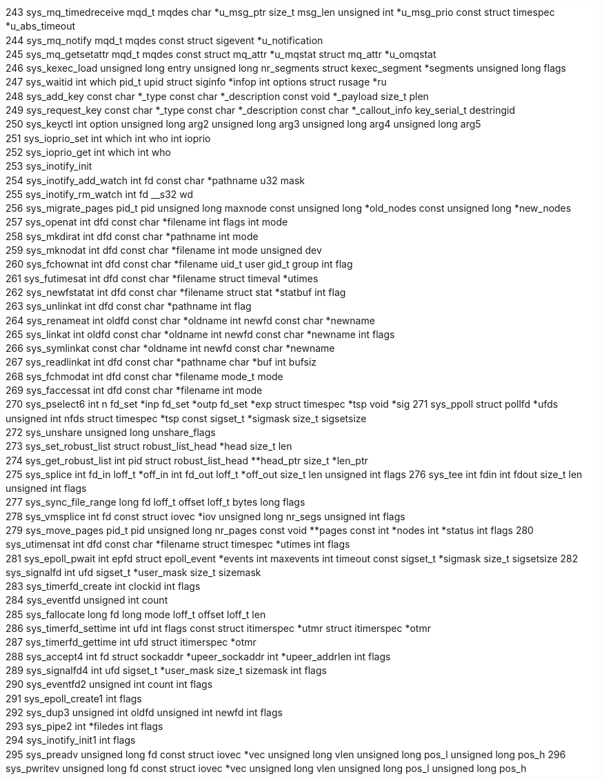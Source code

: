 243	sys_mq_timedreceive	mqd_t mqdes	char *u_msg_ptr	size_t msg_len	unsigned int *u_msg_prio	const struct timespec *u_abs_timeout	
244	sys_mq_notify	mqd_t mqdes	const struct sigevent *u_notification				
245	sys_mq_getsetattr	mqd_t mqdes	const struct mq_attr *u_mqstat	struct mq_attr *u_omqstat			
246	sys_kexec_load	unsigned long entry	unsigned long nr_segments	struct kexec_segment *segments	unsigned long flags		
247	sys_waitid	int which	pid_t upid	struct siginfo *infop	int options	struct rusage *ru	
248	sys_add_key	const char *_type	const char *_description	const void *_payload	size_t plen		
249	sys_request_key	const char *_type	const char *_description	const char *_callout_info	key_serial_t destringid		
250	sys_keyctl	int option	unsigned long arg2	unsigned long arg3	unsigned long arg4	unsigned long arg5	
251	sys_ioprio_set	int which	int who	int ioprio			
252	sys_ioprio_get	int which	int who				
253	sys_inotify_init						
254	sys_inotify_add_watch	int fd	const char *pathname	u32 mask			
255	sys_inotify_rm_watch	int fd	__s32 wd				
256	sys_migrate_pages	pid_t pid	unsigned long maxnode	const unsigned long *old_nodes	const unsigned long *new_nodes		
257	sys_openat	int dfd	const char *filename	int flags	int mode		
258	sys_mkdirat	int dfd	const char *pathname	int mode			
259	sys_mknodat	int dfd	const char *filename	int mode	unsigned dev		
260	sys_fchownat	int dfd	const char *filename	uid_t user	gid_t group	int flag	
261	sys_futimesat	int dfd	const char *filename	struct timeval *utimes			
262	sys_newfstatat	int dfd	const char *filename	struct stat *statbuf	int flag		
263	sys_unlinkat	int dfd	const char *pathname	int flag			
264	sys_renameat	int oldfd	const char *oldname	int newfd	const char *newname		
265	sys_linkat	int oldfd	const char *oldname	int newfd	const char *newname	int flags	
266	sys_symlinkat	const char *oldname	int newfd	const char *newname			
267	sys_readlinkat	int dfd	const char *pathname	char *buf	int bufsiz		
268	sys_fchmodat	int dfd	const char *filename	mode_t mode			
269	sys_faccessat	int dfd	const char *filename	int mode			
270	sys_pselect6	int n	fd_set *inp	fd_set *outp	fd_set *exp	struct timespec *tsp	void *sig
271	sys_ppoll	struct pollfd *ufds	unsigned int nfds	struct timespec *tsp	const sigset_t *sigmask	size_t sigsetsize	
272	sys_unshare	unsigned long unshare_flags					
273	sys_set_robust_list	struct robust_list_head *head	size_t len				
274	sys_get_robust_list	int pid	struct robust_list_head **head_ptr	size_t *len_ptr			
275	sys_splice	int fd_in	loff_t *off_in	int fd_out	loff_t *off_out	size_t len	unsigned int flags
276	sys_tee	int fdin	int fdout	size_t len	unsigned int flags		
277	sys_sync_file_range	long fd	loff_t offset	loff_t bytes	long flags		
278	sys_vmsplice	int fd	const struct iovec *iov	unsigned long nr_segs	unsigned int flags		
279	sys_move_pages	pid_t pid	unsigned long nr_pages	const void **pages	const int *nodes	int *status	int flags
280	sys_utimensat	int dfd	const char *filename	struct timespec *utimes	int flags		
281	sys_epoll_pwait	int epfd	struct epoll_event *events	int maxevents	int timeout	const sigset_t *sigmask	size_t sigsetsize
282	sys_signalfd	int ufd	sigset_t *user_mask	size_t sizemask			
283	sys_timerfd_create	int clockid	int flags				
284	sys_eventfd	unsigned int count					
285	sys_fallocate	long fd	long mode	loff_t offset	loff_t len		
286	sys_timerfd_settime	int ufd	int flags	const struct itimerspec *utmr	struct itimerspec *otmr		
287	sys_timerfd_gettime	int ufd	struct itimerspec *otmr				
288	sys_accept4	int fd	struct sockaddr *upeer_sockaddr	int *upeer_addrlen	int flags		
289	sys_signalfd4	int ufd	sigset_t *user_mask	size_t sizemask	int flags		
290	sys_eventfd2	unsigned int count	int flags				
291	sys_epoll_create1	int flags					
292	sys_dup3	unsigned int oldfd	unsigned int newfd	int flags			
293	sys_pipe2	int *filedes	int flags				
294	sys_inotify_init1	int flags					
295	sys_preadv	unsigned long fd	const struct iovec *vec	unsigned long vlen	unsigned long pos_l	unsigned long pos_h	
296	sys_pwritev	unsigned long fd	const struct iovec *vec	unsigned long vlen	unsigned long pos_l	unsigned long pos_h	